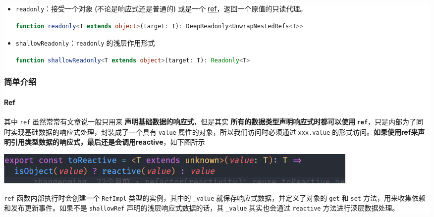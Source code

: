 - `readonly`：接受一个对象 (不论是响应式还是普通的) 或是一个 [ref](https://link.juejin.cn?target=https%3A%2F%2Fcn.vuejs.org%2Fapi%2Freactivity-core.html%23ref)，返回一个原值的只读代理。

  ```typescript
  function readonly<T extends object>(target: T): DeepReadonly<UnwrapNestedRefs<T>>
  ```

- `shallowReadonly`：`readonly` 的浅层作用形式

  ```typescript
  function shallowReadonly<T extends object>(target: T): Readonly<T>
  ```

### 简单介绍

#### Ref

其中 `ref` 虽然常常有文章说一般只用来 **声明基础数据的响应式**，但是其实 **所有的数据类型声明响应式时都可以使用 `ref`**，只是内部为了同时实现基础数据的响应式处理，封装成了一个具有 `value` 属性的对象，所以我们访问时必须通过 `xxx.value` 的形式访问。**如果使用ref来声明引用类型数据的响应式，最后还是会调用reactive**，如下图所示

![image-20230710213521115](./assets/image-20230710213521115.png)

`ref` 函数内部执行时会创建一个 `RefImpl` 类型的实例，其中的 `_value` 就保存响应式数据，并定义了对象的 `get` 和 `set` 方法，用来收集依赖和发布更新事件。如果不是 `shallowRef` 声明的浅层响应式数据的话，其 `_value` 其实也会通过 `reactive` 方法进行深层数据处理。
